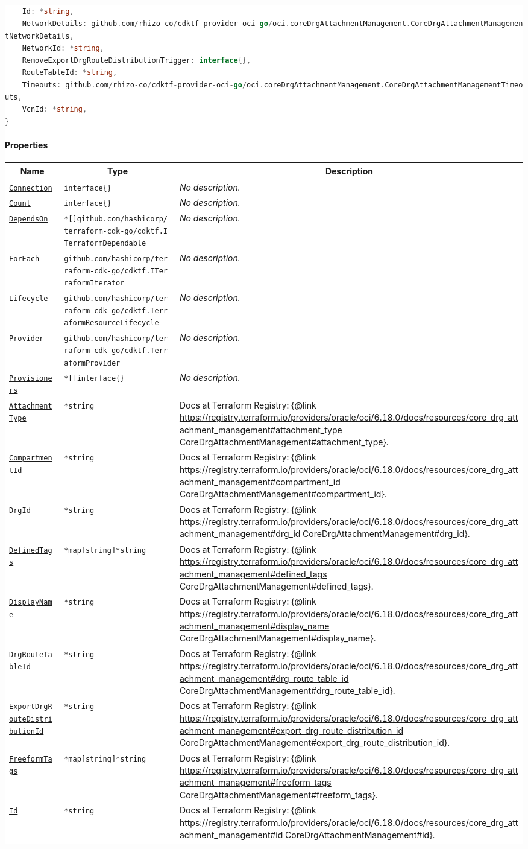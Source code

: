 ```go
	Id: *string,
	NetworkDetails: github.com/rhizo-co/cdktf-provider-oci-go/oci.coreDrgAttachmentManagement.CoreDrgAttachmentManagementNetworkDetails,
	NetworkId: *string,
	RemoveExportDrgRouteDistributionTrigger: interface{},
	RouteTableId: *string,
	Timeouts: github.com/rhizo-co/cdktf-provider-oci-go/oci.coreDrgAttachmentManagement.CoreDrgAttachmentManagementTimeouts,
	VcnId: *string,
}
```

#### Properties <a name="Properties" id="Properties"></a>

| **Name** | **Type** | **Description** |
| --- | --- | --- |
| <code><a href="#rhizo-co-terraform-provider-oci.coreDrgAttachmentManagement.CoreDrgAttachmentManagementConfig.property.connection">Connection</a></code> | <code>interface{}</code> | *No description.* |
| <code><a href="#rhizo-co-terraform-provider-oci.coreDrgAttachmentManagement.CoreDrgAttachmentManagementConfig.property.count">Count</a></code> | <code>interface{}</code> | *No description.* |
| <code><a href="#rhizo-co-terraform-provider-oci.coreDrgAttachmentManagement.CoreDrgAttachmentManagementConfig.property.dependsOn">DependsOn</a></code> | <code>*[]github.com/hashicorp/terraform-cdk-go/cdktf.ITerraformDependable</code> | *No description.* |
| <code><a href="#rhizo-co-terraform-provider-oci.coreDrgAttachmentManagement.CoreDrgAttachmentManagementConfig.property.forEach">ForEach</a></code> | <code>github.com/hashicorp/terraform-cdk-go/cdktf.ITerraformIterator</code> | *No description.* |
| <code><a href="#rhizo-co-terraform-provider-oci.coreDrgAttachmentManagement.CoreDrgAttachmentManagementConfig.property.lifecycle">Lifecycle</a></code> | <code>github.com/hashicorp/terraform-cdk-go/cdktf.TerraformResourceLifecycle</code> | *No description.* |
| <code><a href="#rhizo-co-terraform-provider-oci.coreDrgAttachmentManagement.CoreDrgAttachmentManagementConfig.property.provider">Provider</a></code> | <code>github.com/hashicorp/terraform-cdk-go/cdktf.TerraformProvider</code> | *No description.* |
| <code><a href="#rhizo-co-terraform-provider-oci.coreDrgAttachmentManagement.CoreDrgAttachmentManagementConfig.property.provisioners">Provisioners</a></code> | <code>*[]interface{}</code> | *No description.* |
| <code><a href="#rhizo-co-terraform-provider-oci.coreDrgAttachmentManagement.CoreDrgAttachmentManagementConfig.property.attachmentType">AttachmentType</a></code> | <code>*string</code> | Docs at Terraform Registry: {@link https://registry.terraform.io/providers/oracle/oci/6.18.0/docs/resources/core_drg_attachment_management#attachment_type CoreDrgAttachmentManagement#attachment_type}. |
| <code><a href="#rhizo-co-terraform-provider-oci.coreDrgAttachmentManagement.CoreDrgAttachmentManagementConfig.property.compartmentId">CompartmentId</a></code> | <code>*string</code> | Docs at Terraform Registry: {@link https://registry.terraform.io/providers/oracle/oci/6.18.0/docs/resources/core_drg_attachment_management#compartment_id CoreDrgAttachmentManagement#compartment_id}. |
| <code><a href="#rhizo-co-terraform-provider-oci.coreDrgAttachmentManagement.CoreDrgAttachmentManagementConfig.property.drgId">DrgId</a></code> | <code>*string</code> | Docs at Terraform Registry: {@link https://registry.terraform.io/providers/oracle/oci/6.18.0/docs/resources/core_drg_attachment_management#drg_id CoreDrgAttachmentManagement#drg_id}. |
| <code><a href="#rhizo-co-terraform-provider-oci.coreDrgAttachmentManagement.CoreDrgAttachmentManagementConfig.property.definedTags">DefinedTags</a></code> | <code>*map[string]*string</code> | Docs at Terraform Registry: {@link https://registry.terraform.io/providers/oracle/oci/6.18.0/docs/resources/core_drg_attachment_management#defined_tags CoreDrgAttachmentManagement#defined_tags}. |
| <code><a href="#rhizo-co-terraform-provider-oci.coreDrgAttachmentManagement.CoreDrgAttachmentManagementConfig.property.displayName">DisplayName</a></code> | <code>*string</code> | Docs at Terraform Registry: {@link https://registry.terraform.io/providers/oracle/oci/6.18.0/docs/resources/core_drg_attachment_management#display_name CoreDrgAttachmentManagement#display_name}. |
| <code><a href="#rhizo-co-terraform-provider-oci.coreDrgAttachmentManagement.CoreDrgAttachmentManagementConfig.property.drgRouteTableId">DrgRouteTableId</a></code> | <code>*string</code> | Docs at Terraform Registry: {@link https://registry.terraform.io/providers/oracle/oci/6.18.0/docs/resources/core_drg_attachment_management#drg_route_table_id CoreDrgAttachmentManagement#drg_route_table_id}. |
| <code><a href="#rhizo-co-terraform-provider-oci.coreDrgAttachmentManagement.CoreDrgAttachmentManagementConfig.property.exportDrgRouteDistributionId">ExportDrgRouteDistributionId</a></code> | <code>*string</code> | Docs at Terraform Registry: {@link https://registry.terraform.io/providers/oracle/oci/6.18.0/docs/resources/core_drg_attachment_management#export_drg_route_distribution_id CoreDrgAttachmentManagement#export_drg_route_distribution_id}. |
| <code><a href="#rhizo-co-terraform-provider-oci.coreDrgAttachmentManagement.CoreDrgAttachmentManagementConfig.property.freeformTags">FreeformTags</a></code> | <code>*map[string]*string</code> | Docs at Terraform Registry: {@link https://registry.terraform.io/providers/oracle/oci/6.18.0/docs/resources/core_drg_attachment_management#freeform_tags CoreDrgAttachmentManagement#freeform_tags}. |
| <code><a href="#rhizo-co-terraform-provider-oci.coreDrgAttachmentManagement.CoreDrgAttachmentManagementConfig.property.id">Id</a></code> | <code>*string</code> | Docs at Terraform Registry: {@link https://registry.terraform.io/providers/oracle/oci/6.18.0/docs/resources/core_drg_attachment_management#id CoreDrgAttachmentManagement#id}. |
